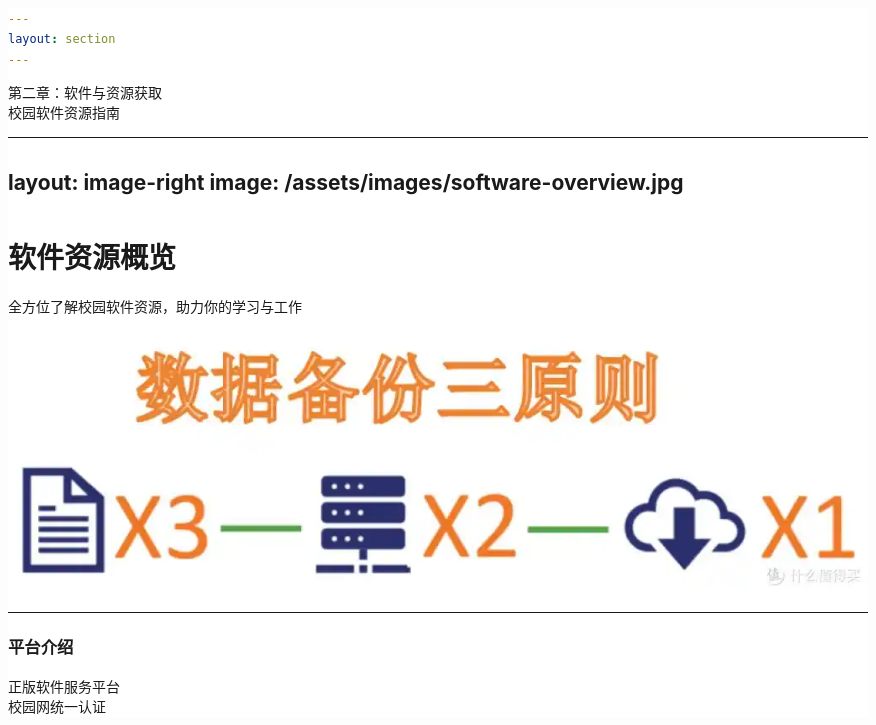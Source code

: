 ```yaml
---
layout: section
---
```


<div class="flex flex-col h-full bg-gradient-to-br from-blue-50 via-indigo-50 to-purple-50">
  <div class="text-center my-auto p-8">
    <div class="text-4xl font-bold mb-4 text-blue-800">
      第二章：软件与资源获取
    </div>
    <div class="text-2xl text-indigo-600 opacity-80">
      校园软件资源指南
    </div>
  </div>
</div>

---
layout: image-right
image: /assets/images/software-overview.jpg
---

<div class="flex flex-col h-full justify-center p-8">
  <div class="space-y-4">
    <h1 class="text-3xl font-bold text-blue-800">软件资源概览</h1>
    <p class="text-gray-600">
      全方位了解校园软件资源，助力你的学习与工作
    </div>
    <div class="p-6 pl-3 flex items-center justify-center h-full">
  <div class="relative w-full max-w-md">
    <div class="absolute -inset-2 bg-gradient-to-br from-indigo-400 to-blue-500 rounded-2xl blur-xl opacity-20"></div>
  <img src="/assets/images/backup.webp" class="relative rounded-2xl shadow-xl border-4 border-white/50 w-full h-auto object-contain max-h-[70vh]" />
  </div>
</div>

---
  <div class="bg-white rounded-xl shadow-lg p-6 space-y-4">
    <h3 class="text-xl font-semibold text-indigo-600">平台介绍</h3>
    <div class="space-y-3">
      <div class="flex items-center">
        <div class="w-2 h-2 rounded-full bg-indigo-400 mr-3"></div>
        <span class="text-gray-700">正版软件服务平台</span>
      </div>
      <div class="flex items-center">
        <div class="w-2 h-2 rounded-full bg-indigo-400 mr-3"></div>
        <span class="text-gray-700">校园网统一认证</span>
      </div>
    </div>
  </div>
</div>